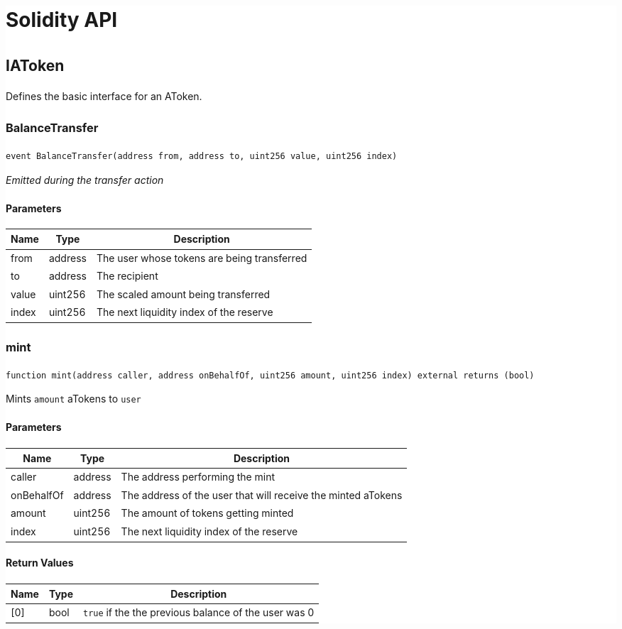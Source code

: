 # Solidity API

## IAToken

Defines the basic interface for an AToken.

### BalanceTransfer

```solidity
event BalanceTransfer(address from, address to, uint256 value, uint256 index)
```

_Emitted during the transfer action_

#### Parameters

| Name | Type | Description |
| ---- | ---- | ----------- |
| from | address | The user whose tokens are being transferred |
| to | address | The recipient |
| value | uint256 | The scaled amount being transferred |
| index | uint256 | The next liquidity index of the reserve |

### mint

```solidity
function mint(address caller, address onBehalfOf, uint256 amount, uint256 index) external returns (bool)
```

Mints `amount` aTokens to `user`

#### Parameters

| Name | Type | Description |
| ---- | ---- | ----------- |
| caller | address | The address performing the mint |
| onBehalfOf | address | The address of the user that will receive the minted aTokens |
| amount | uint256 | The amount of tokens getting minted |
| index | uint256 | The next liquidity index of the reserve |

#### Return Values

| Name | Type | Description |
| ---- | ---- | ----------- |
| [0] | bool | `true` if the the previous balance of the user was 0 |
